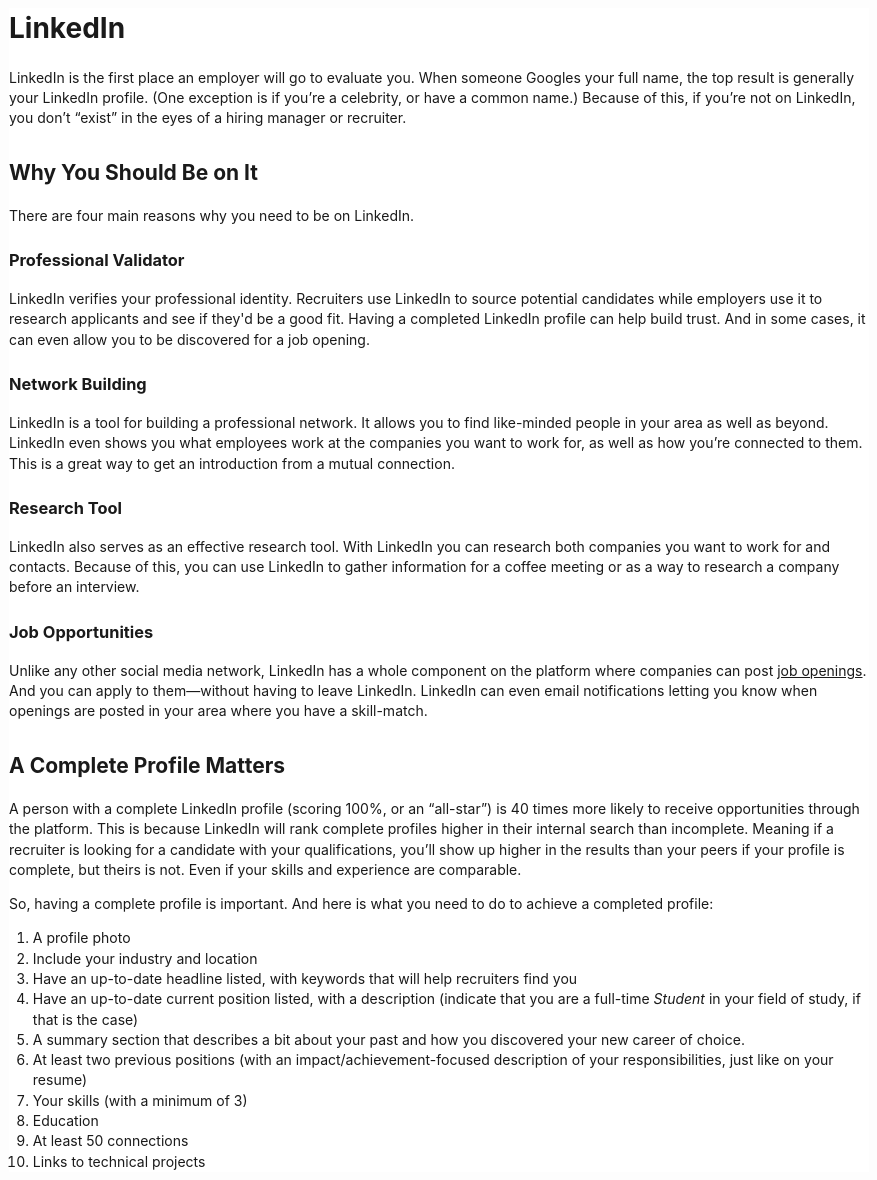 # LinkedIn 

LinkedIn is the first place an employer will go to evaluate you. When someone Googles your full name, the top result is generally your LinkedIn profile. (One exception is if you’re a celebrity, or have a common name.) Because of this, if you’re not on LinkedIn, you don’t “exist” in the eyes of a hiring manager or recruiter.   

## Why You Should Be on It

There are four main reasons why you need to be on LinkedIn. 

### Professional Validator

LinkedIn verifies your professional identity. Recruiters use LinkedIn to source potential candidates while employers use it to research applicants and see if they'd be a good fit. Having a completed LinkedIn profile can help build trust. And in some cases, it can even allow you to be discovered for a job opening. 

### Network Building

LinkedIn is a tool for building a professional network. It allows you to find like-minded people in your area as well as beyond. LinkedIn even shows you what employees work at the companies you want to work for, as well as how you’re connected to them. This is a great way to get an introduction from a mutual connection. 

### Research Tool 

LinkedIn also serves as an effective research tool. With LinkedIn you can research both companies you want to work for and contacts. Because of this, you can use LinkedIn to gather information for a coffee meeting or as a way to research a company before an interview.

### Job Opportunities

Unlike any other social media network, LinkedIn has a whole component on the platform where companies can post [job openings](https://www.linkedin.com/jobs/). And you can apply to them—without having to leave LinkedIn. LinkedIn can even email notifications letting you know when openings are posted in your area where you have a skill-match. 

## A Complete Profile Matters

A person with a complete LinkedIn profile (scoring 100%, or an “all-star”) is 40 times more likely to receive opportunities through the platform. This is because LinkedIn will rank complete profiles higher in their internal search than incomplete. Meaning if a recruiter is looking for a candidate with your qualifications, you’ll show up higher in the results than your peers if your profile is complete, but theirs is not. Even if your skills and experience are comparable. 

So, having a complete profile is important. And here is what you need to do to achieve a completed profile:  

1. A profile photo
2. Include your industry and location 
3. Have an up-to-date headline listed, with keywords that will help recruiters find you
4. Have an up-to-date current position listed, with a description (indicate that you are a full-time *Student* in your field of study, if that is the case) 
5. A summary section that describes a bit about your past and how you discovered your new career of choice. 
6. At least two previous positions (with an impact/achievement-focused description of your responsibilities, just like on your resume)
7. Your skills (with a minimum of 3) 
8. Education 
9. At least 50 connections
10. Links to technical projects
